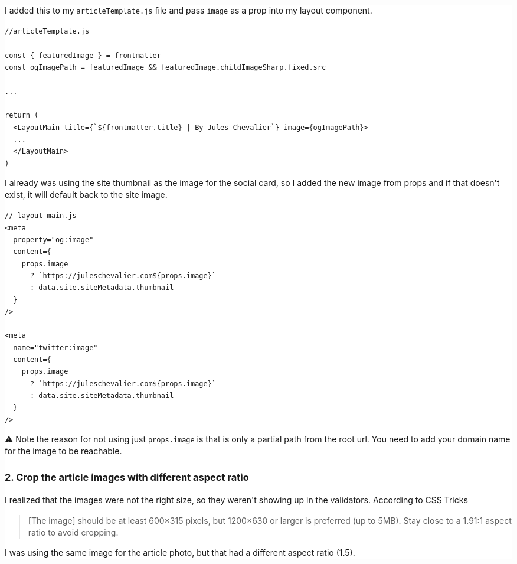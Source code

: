 I added this to my `articleTemplate.js` file and pass `image` as a prop into my layout component.

```
//articleTemplate.js

const { featuredImage } = frontmatter
const ogImagePath = featuredImage && featuredImage.childImageSharp.fixed.src

...

return (
  <LayoutMain title={`${frontmatter.title} | By Jules Chevalier`} image={ogImagePath}>
  ...
  </LayoutMain>
)

```

I already was using the site thumbnail as the image for the social card, so I added the new image from props and if that doesn't exist, it will default back to the site image.

```
// layout-main.js
<meta
  property="og:image"
  content={
    props.image
      ? `https://juleschevalier.com${props.image}`
      : data.site.siteMetadata.thumbnail
  }
/>

<meta
  name="twitter:image"
  content={
    props.image
      ? `https://juleschevalier.com${props.image}`
      : data.site.siteMetadata.thumbnail
  }
/>
```

⚠️ Note the reason for not using just `props.image` is that is only a partial path from the root url. You need to add your domain name for the image to be reachable.

### 2. Crop the article images with different aspect ratio

I realized that the images were not the right size, so they weren't showing up in the validators. According to [CSS Tricks](https://css-tricks.com/essential-meta-tags-social-media/)

> [The image] should be at least 600×315 pixels, but 1200×630 or larger is preferred (up to 5MB). Stay close to a 1.91:1 aspect ratio to avoid cropping.

I was using the same image for the article photo, but that had a different aspect ratio (1.5).
